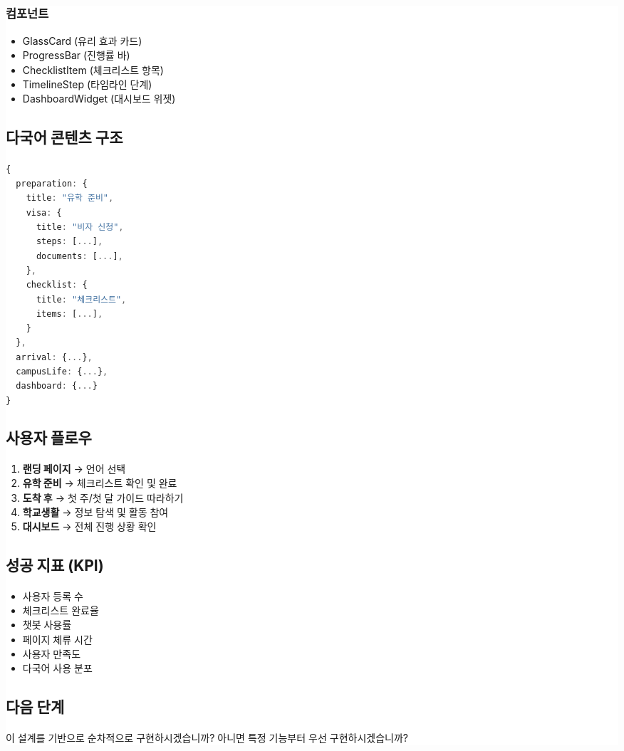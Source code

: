 ### 컴포넌트
- GlassCard (유리 효과 카드)
- ProgressBar (진행률 바)
- ChecklistItem (체크리스트 항목)
- TimelineStep (타임라인 단계)
- DashboardWidget (대시보드 위젯)

## 다국어 콘텐츠 구조

```typescript
{
  preparation: {
    title: "유학 준비",
    visa: {
      title: "비자 신청",
      steps: [...],
      documents: [...],
    },
    checklist: {
      title: "체크리스트",
      items: [...],
    }
  },
  arrival: {...},
  campusLife: {...},
  dashboard: {...}
}
```

## 사용자 플로우

1. **랜딩 페이지** → 언어 선택
2. **유학 준비** → 체크리스트 확인 및 완료
3. **도착 후** → 첫 주/첫 달 가이드 따라하기
4. **학교생활** → 정보 탐색 및 활동 참여
5. **대시보드** → 전체 진행 상황 확인

## 성공 지표 (KPI)

- 사용자 등록 수
- 체크리스트 완료율
- 챗봇 사용률
- 페이지 체류 시간
- 사용자 만족도
- 다국어 사용 분포

## 다음 단계

이 설계를 기반으로 순차적으로 구현하시겠습니까?
아니면 특정 기능부터 우선 구현하시겠습니까?
